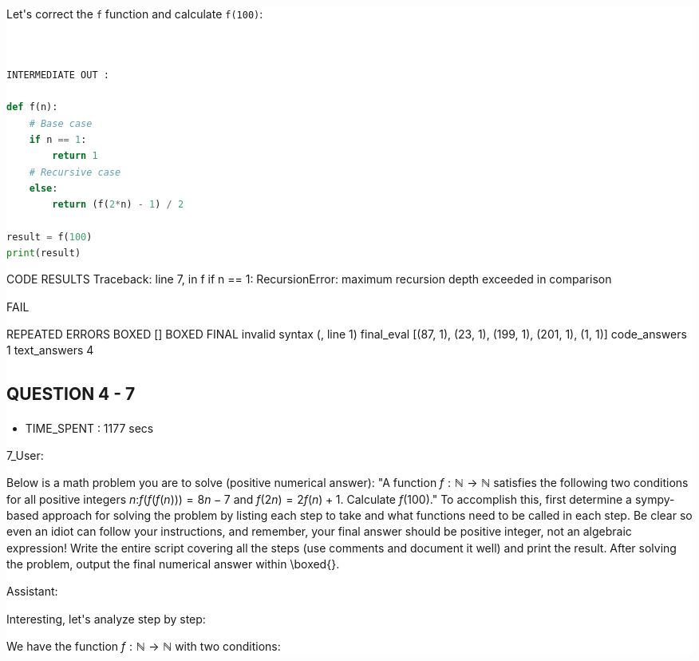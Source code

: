 Let's correct the `f` function and calculate `f(100)`:

```python


INTERMEDIATE OUT :

def f(n):
    # Base case
    if n == 1:
        return 1
    # Recursive case
    else:
        return (f(2*n) - 1) / 2

result = f(100)
print(result)
```

CODE RESULTS Traceback: line 7, in f
    if n == 1:
RecursionError: maximum recursion depth exceeded in comparison

FAIL

REPEATED ERRORS
BOXED []
BOXED FINAL 
invalid syntax (<string>, line 1) final_eval
[(87, 1), (23, 1), (199, 1), (201, 1), (1, 1)]
code_answers 1 text_answers 4



## QUESTION 4 - 7 
- TIME_SPENT : 1177 secs

7_User:

Below is a math problem you are to solve (positive numerical answer):
"A function $f: \mathbb N \to \mathbb N$ satisfies the following two conditions for all positive integers $n$:$f(f(f(n)))=8n-7$ and $f(2n)=2f(n)+1$. Calculate $f(100)$."
To accomplish this, first determine a sympy-based approach for solving the problem by listing each step to take and what functions need to be called in each step. Be clear so even an idiot can follow your instructions, and remember, your final answer should be positive integer, not an algebraic expression!
Write the entire script covering all the steps (use comments and document it well) and print the result. After solving the problem, output the final numerical answer within \boxed{}.

Assistant: 

Interesting, let's analyze step by step:



We have the function $f: \mathbb N \to \mathbb N$ with two conditions:
